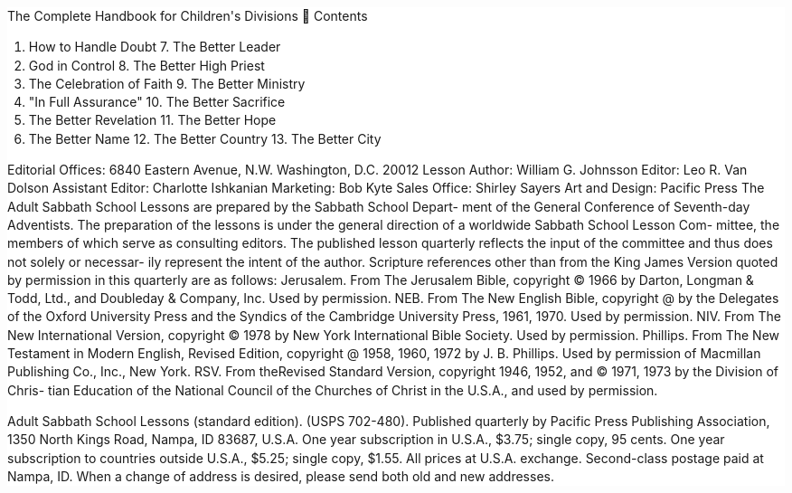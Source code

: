 
The Complete
    Handbook
 for Children's
      Divisions
                                   Contents
1.   How to Handle Doubt                        7. The Better Leader
2.   God in Control                             8. The Better High Priest
3.   The Celebration of Faith                   9. The Better Ministry
4.   "In Full Assurance"                       10. The Better Sacrifice
5.   The Better Revelation                     11. The Better Hope
6.   The Better Name                           12. The Better Country
                            13. The Better City

Editorial Offices: 6840 Eastern Avenue, N.W.
Washington, D.C. 20012
Lesson Author: William G. Johnsson
Editor: Leo R. Van Dolson
Assistant Editor: Charlotte Ishkanian
Marketing: Bob Kyte
Sales Office: Shirley Sayers
Art and Design: Pacific Press
The Adult Sabbath School Lessons are prepared by the Sabbath School Depart-
ment of the General Conference of Seventh-day Adventists. The preparation of the
lessons is under the general direction of a worldwide Sabbath School Lesson Com-
mittee, the members of which serve as consulting editors. The published lesson
quarterly reflects the input of the committee and thus does not solely or necessar-
ily represent the intent of the author.
   Scripture references other than from the King James Version quoted by permission in this quarterly are as
follows:
   Jerusalem. From The Jerusalem Bible, copyright © 1966 by Darton, Longman & Todd, Ltd., and
Doubleday & Company, Inc. Used by permission.
   NEB. From The New English Bible, copyright @ by the Delegates of the Oxford University Press and the
Syndics of the Cambridge University Press, 1961, 1970. Used by permission.
   NIV. From The New International Version, copyright © 1978 by New York International Bible Society.
Used by permission.
   Phillips. From The New Testament in Modern English, Revised Edition, copyright @ 1958, 1960, 1972 by
J. B. Phillips. Used by permission of Macmillan Publishing Co., Inc., New York.
   RSV. From theRevised Standard Version, copyright 1946, 1952, and © 1971, 1973 by the Division of Chris-
tian Education of the National Council of the Churches of Christ in the U.S.A., and used by permission.


Adult Sabbath School Lessons (standard edition). (USPS 702-480). Published
quarterly by Pacific Press Publishing Association, 1350 North Kings Road,
Nampa, ID 83687, U.S.A. One year subscription in U.S.A., $3.75; single copy, 95
cents. One year subscription to countries outside U.S.A., $5.25; single copy,
$1.55. All prices at U.S.A. exchange. Second-class postage paid at Nampa, ID.
When a change of address is desired, please send both old and new addresses.
